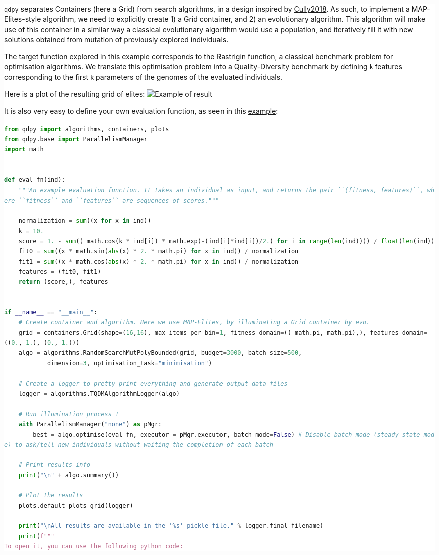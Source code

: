 
`qdpy` separates Containers (here a Grid) from search algorithms, in a design inspired by [Cully2018](https://ieeexplore.ieee.org/stamp/stamp.jsp?arnumber=7959075).
As such, to implement a MAP-Elites-style algorithm, we need to explicitly create 1) a Grid container, and 2) an evolutionary algorithm.
This algorithm will make use of this container in a similar way a classical evolutionary algorithm would use a population, and iteratively fill it with new solutions
obtained from mutation of previously explored individuals.

The target function explored in this example corresponds to the [Rastrigin function](https://en.wikipedia.org/wiki/Rastrigin_function), a classical benchmark problem for optimisation algorithms.
We translate this optimisation problem into a Quality-Diversity benchmark by defining `k` features corresponding to the first `k` parameters of the genomes of the evaluated individuals.

Here is a plot of the resulting grid of elites:
![Example of result](.description/performancesGrid.png)


It is also very easy to define your own evaluation function, as seen in this [example](examples/custom_eval_fn.py):
```python
from qdpy import algorithms, containers, plots
from qdpy.base import ParallelismManager
import math


def eval_fn(ind):
    """An example evaluation function. It takes an individual as input, and returns the pair ``(fitness, features)``, where ``fitness`` and ``features`` are sequences of scores."""

    normalization = sum((x for x in ind))
    k = 10.
    score = 1. - sum(( math.cos(k * ind[i]) * math.exp(-(ind[i]*ind[i])/2.) for i in range(len(ind)))) / float(len(ind))
    fit0 = sum((x * math.sin(abs(x) * 2. * math.pi) for x in ind)) / normalization
    fit1 = sum((x * math.cos(abs(x) * 2. * math.pi) for x in ind)) / normalization
    features = (fit0, fit1)
    return (score,), features


if __name__ == "__main__":
    # Create container and algorithm. Here we use MAP-Elites, by illuminating a Grid container by evo.
    grid = containers.Grid(shape=(16,16), max_items_per_bin=1, fitness_domain=((-math.pi, math.pi),), features_domain=((0., 1.), (0., 1.)))
    algo = algorithms.RandomSearchMutPolyBounded(grid, budget=3000, batch_size=500,
            dimension=3, optimisation_task="minimisation")

    # Create a logger to pretty-print everything and generate output data files
    logger = algorithms.TQDMAlgorithmLogger(algo)

    # Run illumination process !
    with ParallelismManager("none") as pMgr:
        best = algo.optimise(eval_fn, executor = pMgr.executor, batch_mode=False) # Disable batch_mode (steady-state mode) to ask/tell new individuals without waiting the completion of each batch

    # Print results info
    print("\n" + algo.summary())

    # Plot the results
    plots.default_plots_grid(logger)

    print("\nAll results are available in the '%s' pickle file." % logger.final_filename)
    print(f"""
To open it, you can use the following python code:
```